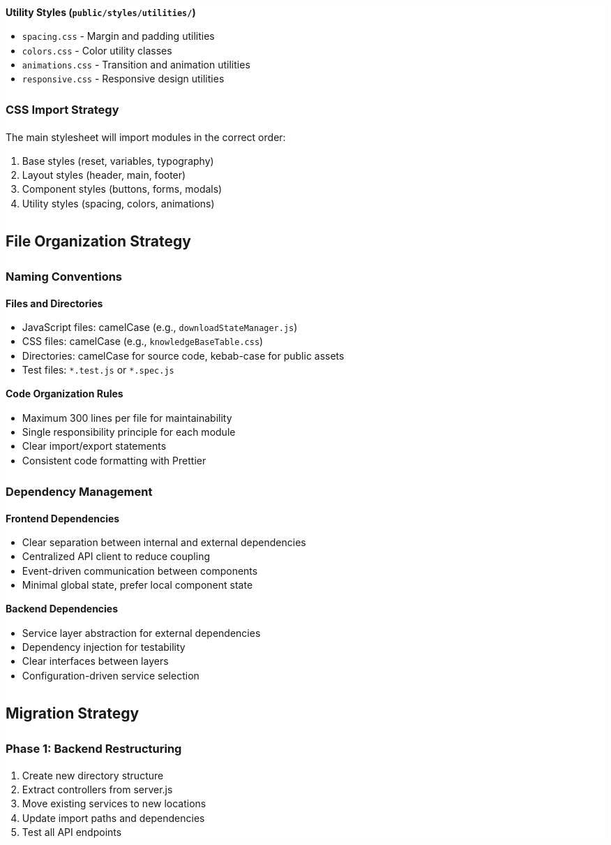 **Utility Styles (`public/styles/utilities/`)**
- `spacing.css` - Margin and padding utilities
- `colors.css` - Color utility classes
- `animations.css` - Transition and animation utilities
- `responsive.css` - Responsive design utilities

### CSS Import Strategy

The main stylesheet will import modules in the correct order:
1. Base styles (reset, variables, typography)
2. Layout styles (header, main, footer)
3. Component styles (buttons, forms, modals)
4. Utility styles (spacing, colors, animations)

## File Organization Strategy

### Naming Conventions

**Files and Directories**
- JavaScript files: camelCase (e.g., `downloadStateManager.js`)
- CSS files: camelCase (e.g., `knowledgeBaseTable.css`)
- Directories: camelCase for source code, kebab-case for public assets
- Test files: `*.test.js` or `*.spec.js`

**Code Organization Rules**
- Maximum 300 lines per file for maintainability
- Single responsibility principle for each module
- Clear import/export statements
- Consistent code formatting with Prettier

### Dependency Management

**Frontend Dependencies**
- Clear separation between internal and external dependencies
- Centralized API client to reduce coupling
- Event-driven communication between components
- Minimal global state, prefer local component state

**Backend Dependencies**
- Service layer abstraction for external dependencies
- Dependency injection for testability
- Clear interfaces between layers
- Configuration-driven service selection

## Migration Strategy

### Phase 1: Backend Restructuring
1. Create new directory structure
2. Extract controllers from server.js
3. Move existing services to new locations
4. Update import paths and dependencies
5. Test all API endpoints
